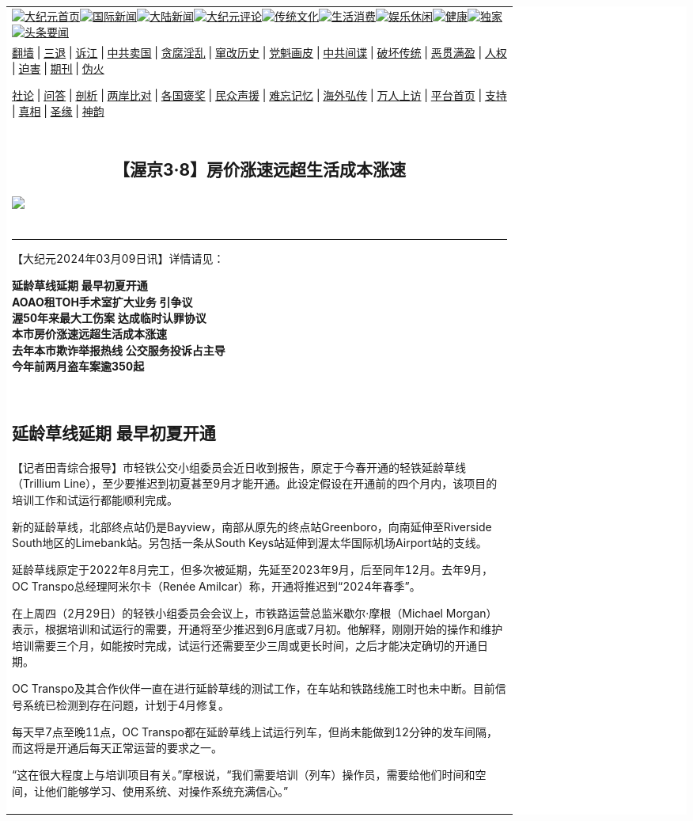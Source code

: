 <a name="1" id="1" target="_blank"></a><span id="1"></span>
<table align=center border="0"><tr><td colspan="2" VALIGN=TOP><a href="https://github.com/1992513/djy/blob/master/gb/nf1351518.md#1"><img src="https://raw.githubusercontent.com/1992513/www/master/t/djy/1.jpg" title="大纪元首页" alt="大纪元首页"></a><a href="https://github.com/1992513/djy/blob/master/gb/n24hr.md#1"><img src="https://raw.githubusercontent.com/1992513/www/master/t/djy/3.jpg" title="国际新闻" alt="国际新闻"></a><a href="https://github.com/1992513/djy/blob/master/gb/nsc413.md#1"><img src="https://raw.githubusercontent.com/1992513/www/master/t/djy/4.jpg" title="大陆新闻" alt="大陆新闻"></a><a href="https://github.com/1992513/djy/blob/master/gb/news392.md#1"><img src="https://raw.githubusercontent.com/1992513/www/master/t/djy/5.jpg" title="大纪元评论" alt="大纪元评论"></a><a href="https://github.com/1992513/djy/blob/master/gb/news2007.md#1"><img src="https://raw.githubusercontent.com/1992513/www/master/t/djy/6.jpg" title="传统文化" alt="传统文化"></a><a href="https://github.com/1992513/djy/blob/master/gb/news2008.md#1"><img src="https://raw.githubusercontent.com/1992513/www/master/t/djy/7.jpg" title="生活消费" alt="生活消费"></a><a href="https://github.com/1992513/djy/blob/master/gb/ncyule.md#1"><img src="https://raw.githubusercontent.com/1992513/www/master/t/djy/8.jpg" title="娱乐休闲" alt="娱乐休闲"></a><a href="https://github.com/1992513/djy/blob/master/gb/nsc1002.md#1"><img src="https://raw.githubusercontent.com/1992513/www/master/t/djy/9.jpg" title="健康" alt="健康"></a><a href="https://github.com/1992513/djy/blob/master/gb/nf6092.md#1"><img src="https://raw.githubusercontent.com/1992513/www/master/t/djy/10a.jpg" title="独家" alt="独家"></a><a href="https://github.com/1992513/djy/blob/master/gb/nf4514.md#1"><img src="https://raw.githubusercontent.com/1992513/www/master/t/djy/12a.jpg" title="头条要闻" alt="头条要闻"></a></td></tr>
<tr><td colspan="2" VALIGN=TOP><a target="_blank" href="https://github.com/1992513/www/blob/master/README.md?zsrh#1">翻墙</a> | <a target="_blank" href="https://github.com/1992513/djy/blob/master/gb/nf5657.md#1">三退</a> | <a target="_blank" href="https://github.com/1992513/djy/blob/master/gb/nf6124.md#1">诉江</a> | <a target="_blank" href="https://github.com/1992513/djy/blob/master/gb/nf1176117.md#1">中共卖国</a> | <a target="_blank" href="https://github.com/1992513/djy/blob/master/gb/nf5773.md#1">贪腐淫乱</a> | <a target="_blank" href="https://github.com/1992513/djy/blob/master/gb/nf1176115.md#1">窜改历史</a> | <a target="_blank" href="https://github.com/1992513/djy/blob/master/gb/nf1176107.md#1">党魁画皮</a> | <a target="_blank" href="https://github.com/1992513/djy/blob/master/gb/nf1320400.md#1">中共间谍</a> | <a target="_blank" href="https://github.com/1992513/djy/blob/master/gb/nf1176114.md#1">破坏传统</a> | <a target="_blank" href="https://github.com/1992513/ntdtv/blob/master/gb/prog447_1.md#1">恶贯满盈</a> | <a target="_blank" href="https://github.com/1992513/djy/blob/master/gb/ncid278.md#1">人权</a> | <a target="_blank" href="https://github.com/1992513/djy/blob/master/gb/nf1176111.md#1">迫害</a> | <a target="_blank" href="https://gitlab.com/szzdlab/mh-qikan/blob/master/README.md#1">期刊</a> | <a target="_blank" href="https://github.com/1992513/djy/blob/master/gb/nf5562.md#1">伪火</a></p><p><a target="_blank" href="https://github.com/1992513/djy/blob/master/gb/9p.md#1">社论</a> | <a target="_blank" href="https://github.com/1992513/djy/blob/master/gb/nf4378.md#1">问答</a> | <a target="_blank" href="https://github.com/1992513/djy/blob/master/gb/nf5792.md#1">剖析</a> | <a target="_blank" href="https://github.com/1992513/djy/blob/master/gb/nf5735.md#1">两岸比对</a> | <a target="_blank" href="https://github.com/1992513/djy/blob/master/gb/nf6119.md#1">各国褒奖</a> | <a target="_blank" href="https://github.com/1992513/djy/blob/master/gb/nf6120.md#1">民众声援</a> | <a target="_blank" href="https://github.com/1992513/djy/blob/master/gb/nf1188594.md#1">难忘记忆</a> | <a target="_blank" href="https://github.com/1992513/djy/blob/master/gb/nf3180.md#1">海外弘传</a> | <a target="_blank" href="https://github.com/1992513/djy/blob/master/gb/nf5410.md#1">万人上访</a> | <a target="_blank" href="https://github.com/1992513/www/blob/master/README.md?zsrh#1">平台首页</a> | <a target="_blank" href="https://github.com/1992513/djy/blob/master/gb/nf4386.md#1">支持</a> | <a target="_blank" href="https://github.com/1992513/djy/blob/master/gb/nf4389.md#1">真相</a> | <a target="_blank" href="https://github.com/1992513/djy/blob/master/gb/nf5790.md#1">圣缘</a> | <a target="_blank" href="https://github.com/1992513/djy/blob/master/gb/nf4786.md#1">神韵</a></td></tr>
<tr><td VALIGN=TOP width="626"><h2 align=center>【渥京3·8】房价涨速远超生活成本涨速</h2>
<img width="600" src="https://i.epochtimes.com/assets/uploads/2021/11/id13389470-light-rail-Jonathan-inside-600x400.jpg" />
<h6></h6>
<hr>
<p>【大纪元2024年03月09日讯】详情请见：</p>
<p><strong><ahref="#_Toc202301">延龄草线延期 最早初夏开通</a></strong><br />
<strong><ahref="#_Toc202302">AOAO租TOH手术室扩大业务 引争议</a></strong><br />
<strong><ahref="#_Toc202303">渥50年来最大工伤案 达成临时认罪协议</a></strong><br />
<strong><ahref="#_Toc202304">本市房价涨速远超生活成本涨速</a></strong><br />
<strong><ahref="#_Toc202305">去年本市欺诈举报热线 公交服务投诉占主导</a></strong><br />
<strong><ahref="#_Toc202306">今年前两月盗车案逾350起</a></strong></p>
<h2><a name="_Toc202301"></a><br />
延龄草线延期 最早初夏开通</h2>
<p>【记者田青综合报导】市轻铁公交小组委员会近日收到报告，原定于今春开通的轻铁延龄草线（Trillium Line），至少要推迟到初夏甚至9月才能开通。此设定假设在开通前的四个月内，该项目的培训工作和试运行都能顺利完成。</p>
<p>新的延龄草线，北部终点站仍是Bayview，南部从原先的终点站Greenboro，向南延伸至Riverside South地区的Limebank站。另包括一条从South Keys站延伸到渥太华国际机场Airport站的支线。</p>
<p>延龄草线原定于2022年8月完工，但多次被延期，先延至2023年9月，后至同年12月。去年9月，OC Transpo总经理阿米尔卡（Renée Amilcar）称，开通将推迟到“2024年春季”。</p>
<p>在上周四（2月29日）的轻铁小组委员会会议上，市铁路运营总监米歇尔·摩根（Michael Morgan）表示，根据培训和试运行的需要，开通将至少推迟到6月底或7月初。他解释，刚刚开始的操作和维护培训需要三个月，如能按时完成，试运行还需要至少三周或更长时间，之后才能决定确切的开通日期。</p>
<p>OC Transpo及其合作伙伴一直在进行延龄草线的测试工作，在车站和铁路线施工时也未中断。目前信号系统已检测到存在问题，计划于4月修复。</p>
<p>每天早7点至晚11点，OC Transpo都在延龄草线上试运行列车，但尚未能做到12分钟的发车间隔，而这将是开通后每天正常运营的要求之一。</p>
<p>“这在很大程度上与培训项目有关。”摩根说，“我们需要培训（列车）操作员，需要给他们时间和空间，让他们能够学习、使用系统、对操作系统充满信心。”</p>